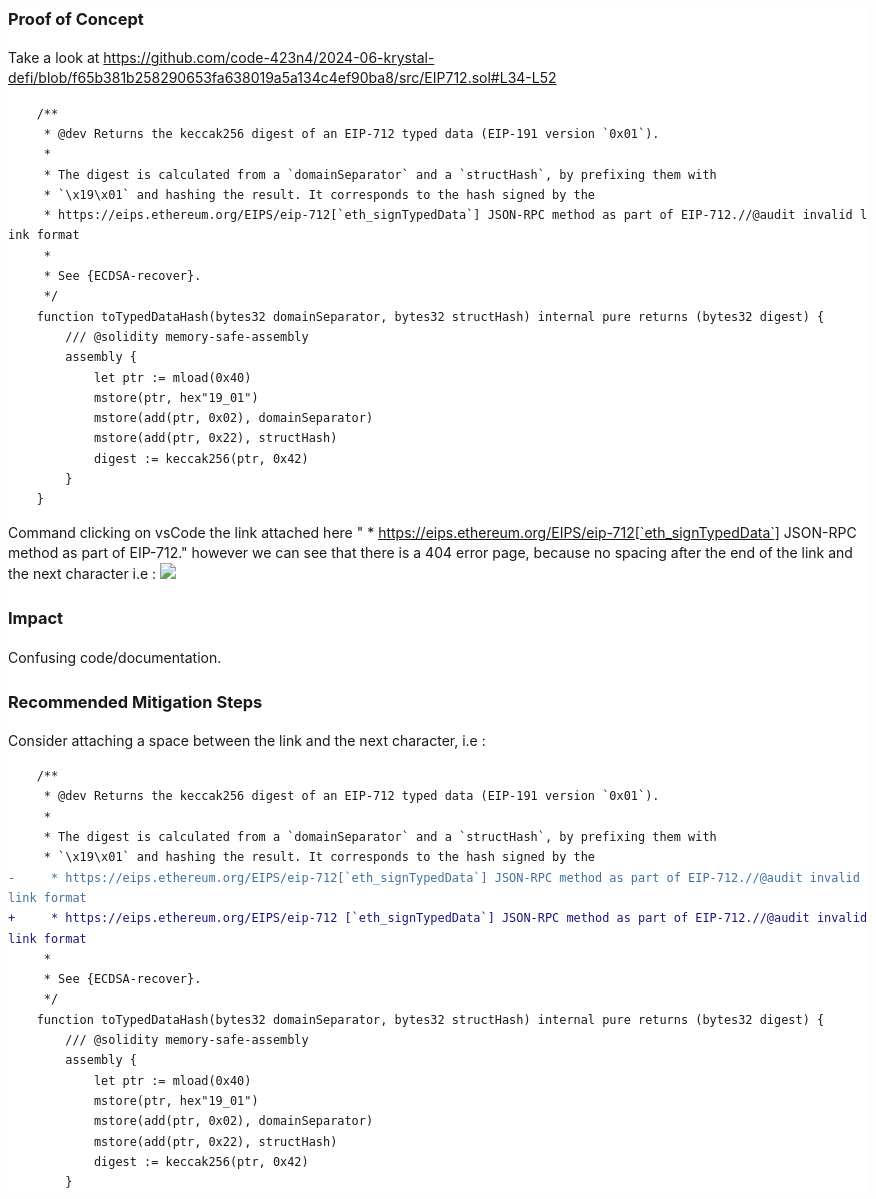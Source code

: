 ### Proof of Concept

Take a look at https://github.com/code-423n4/2024-06-krystal-defi/blob/f65b381b258290653fa638019a5a134c4ef90ba8/src/EIP712.sol#L34-L52

```solidity
    /**
     * @dev Returns the keccak256 digest of an EIP-712 typed data (EIP-191 version `0x01`).
     *
     * The digest is calculated from a `domainSeparator` and a `structHash`, by prefixing them with
     * `\x19\x01` and hashing the result. It corresponds to the hash signed by the
     * https://eips.ethereum.org/EIPS/eip-712[`eth_signTypedData`] JSON-RPC method as part of EIP-712.//@audit invalid link format
     *
     * See {ECDSA-recover}.
     */
    function toTypedDataHash(bytes32 domainSeparator, bytes32 structHash) internal pure returns (bytes32 digest) {
        /// @solidity memory-safe-assembly
        assembly {
            let ptr := mload(0x40)
            mstore(ptr, hex"19_01")
            mstore(add(ptr, 0x02), domainSeparator)
            mstore(add(ptr, 0x22), structHash)
            digest := keccak256(ptr, 0x42)
        }
    }
```

Command clicking on vsCode the link attached here " \* https://eips.ethereum.org/EIPS/eip-712[`eth_signTypedData`] JSON-RPC method as part of EIP-712." however we can see that there is a 404 error page, because no spacing after the end of the link and the next character i.e : ![](https://cdn.discordapp.com/attachments/1235966308542185483/1254244085892644985/Screenshot_2024-06-23_at_05.18.03.png?ex=6678c954&is=667777d4&hm=9430adfde885bd47dccc7cc38dbf44b7020a4cd549a38934f738349a99cf2dd3&)

### Impact

Confusing code/documentation.

### Recommended Mitigation Steps

Consider attaching a space between the link and the next character, i.e :

```diff
    /**
     * @dev Returns the keccak256 digest of an EIP-712 typed data (EIP-191 version `0x01`).
     *
     * The digest is calculated from a `domainSeparator` and a `structHash`, by prefixing them with
     * `\x19\x01` and hashing the result. It corresponds to the hash signed by the
-     * https://eips.ethereum.org/EIPS/eip-712[`eth_signTypedData`] JSON-RPC method as part of EIP-712.//@audit invalid link format
+     * https://eips.ethereum.org/EIPS/eip-712 [`eth_signTypedData`] JSON-RPC method as part of EIP-712.//@audit invalid link format
     *
     * See {ECDSA-recover}.
     */
    function toTypedDataHash(bytes32 domainSeparator, bytes32 structHash) internal pure returns (bytes32 digest) {
        /// @solidity memory-safe-assembly
        assembly {
            let ptr := mload(0x40)
            mstore(ptr, hex"19_01")
            mstore(add(ptr, 0x02), domainSeparator)
            mstore(add(ptr, 0x22), structHash)
            digest := keccak256(ptr, 0x42)
        }
```